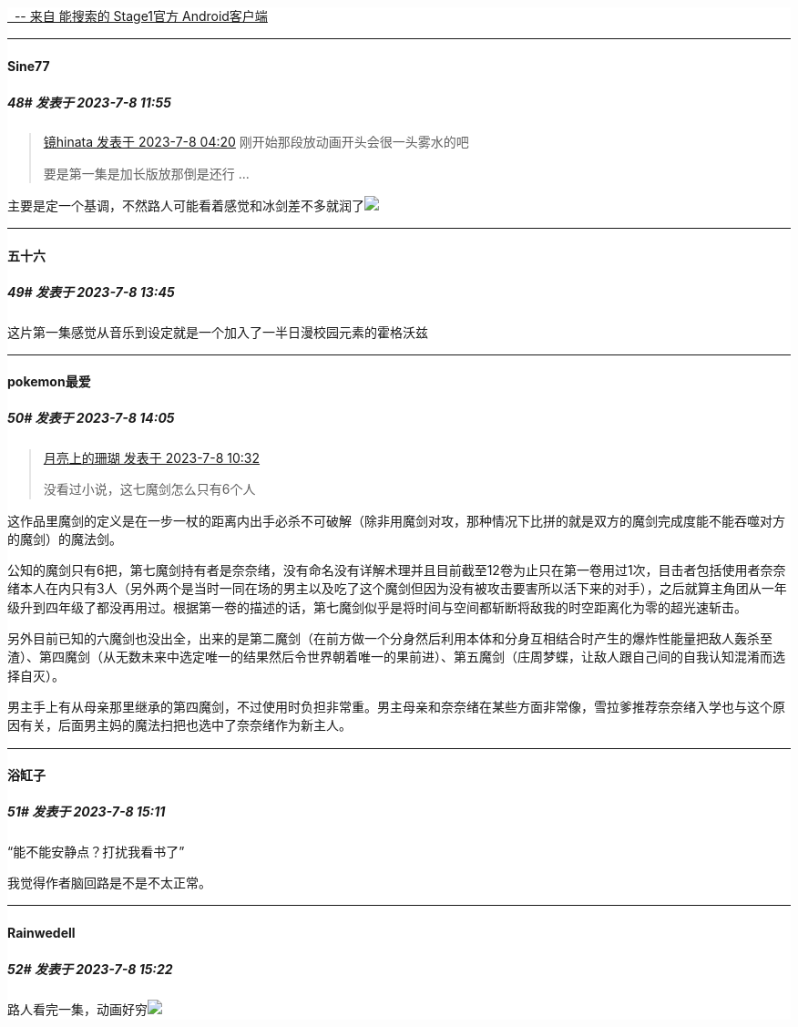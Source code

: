 [  -- 来自 能搜索的 Stage1官方 Android客户端](https://www.coolapk.com/apk/140634)

*****

####  Sine77  
##### 48#       发表于 2023-7-8 11:55

<blockquote><a href="httphttps://bbs.saraba1st.com/2b/forum.php?mod=redirect&amp;goto=findpost&amp;pid=61592985&amp;ptid=2042006" target="_blank">镜hinata 发表于 2023-7-8 04:20</a>
刚开始那段放动画开头会很一头雾水的吧

要是第一集是加长版放那倒是还行 ...</blockquote>
主要是定一个基调，不然路人可能看着感觉和冰剑差不多就润了<img src="https://static.saraba1st.com/image/smiley/face2017/068.png" referrerpolicy="no-referrer">

*****

####  五十六  
##### 49#       发表于 2023-7-8 13:45

这片第一集感觉从音乐到设定就是一个加入了一半日漫校园元素的霍格沃兹

*****

####  pokemon最爱  
##### 50#       发表于 2023-7-8 14:05

<blockquote><a href="httphttps://bbs.saraba1st.com/2b/forum.php?mod=redirect&amp;goto=findpost&amp;pid=61594040&amp;ptid=2042006" target="_blank">月亮上的珊瑚 发表于 2023-7-8 10:32</a>

没看过小说，这七魔剑怎么只有6个人</blockquote>
这作品里魔剑的定义是在一步一杖的距离内出手必杀不可破解（除非用魔剑对攻，那种情况下比拼的就是双方的魔剑完成度能不能吞噬对方的魔剑）的魔法剑。

公知的魔剑只有6把，第七魔剑持有者是奈奈绪，没有命名没有详解术理并且目前截至12卷为止只在第一卷用过1次，目击者包括使用者奈奈绪本人在内只有3人（另外两个是当时一同在场的男主以及吃了这个魔剑但因为没有被攻击要害所以活下来的对手），之后就算主角团从一年级升到四年级了都没再用过。根据第一卷的描述的话，第七魔剑似乎是将时间与空间都斩断将敌我的时空距离化为零的超光速斩击。

另外目前已知的六魔剑也没出全，出来的是第二魔剑（在前方做一个分身然后利用本体和分身互相结合时产生的爆炸性能量把敌人轰杀至渣）、第四魔剑（从无数未来中选定唯一的结果然后令世界朝着唯一的果前进）、第五魔剑（庄周梦蝶，让敌人跟自己间的自我认知混淆而选择自灭）。

男主手上有从母亲那里继承的第四魔剑，不过使用时负担非常重。男主母亲和奈奈绪在某些方面非常像，雪拉爹推荐奈奈绪入学也与这个原因有关，后面男主妈的魔法扫把也选中了奈奈绪作为新主人。

*****

####  浴缸子  
##### 51#       发表于 2023-7-8 15:11

“能不能安静点？打扰我看书了”

我觉得作者脑回路是不是不太正常。

*****

####  Rainwedell  
##### 52#       发表于 2023-7-8 15:22

路人看完一集，动画好穷<img src="https://static.saraba1st.com/image/smiley/face2017/134.png" referrerpolicy="no-referrer">
